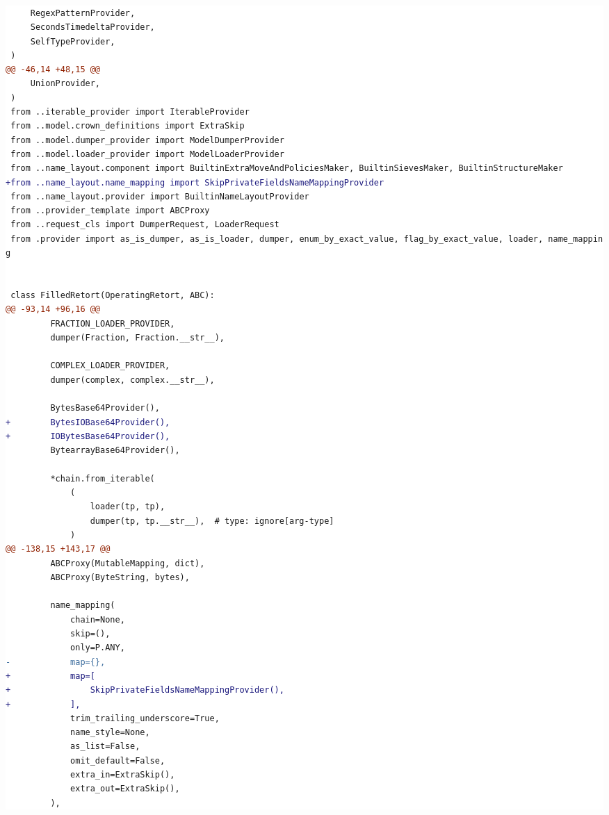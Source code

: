 ```diff
     RegexPatternProvider,
     SecondsTimedeltaProvider,
     SelfTypeProvider,
 )
@@ -46,14 +48,15 @@
     UnionProvider,
 )
 from ..iterable_provider import IterableProvider
 from ..model.crown_definitions import ExtraSkip
 from ..model.dumper_provider import ModelDumperProvider
 from ..model.loader_provider import ModelLoaderProvider
 from ..name_layout.component import BuiltinExtraMoveAndPoliciesMaker, BuiltinSievesMaker, BuiltinStructureMaker
+from ..name_layout.name_mapping import SkipPrivateFieldsNameMappingProvider
 from ..name_layout.provider import BuiltinNameLayoutProvider
 from ..provider_template import ABCProxy
 from ..request_cls import DumperRequest, LoaderRequest
 from .provider import as_is_dumper, as_is_loader, dumper, enum_by_exact_value, flag_by_exact_value, loader, name_mapping
 
 
 class FilledRetort(OperatingRetort, ABC):
@@ -93,14 +96,16 @@
         FRACTION_LOADER_PROVIDER,
         dumper(Fraction, Fraction.__str__),
 
         COMPLEX_LOADER_PROVIDER,
         dumper(complex, complex.__str__),
 
         BytesBase64Provider(),
+        BytesIOBase64Provider(),
+        IOBytesBase64Provider(),
         BytearrayBase64Provider(),
 
         *chain.from_iterable(
             (
                 loader(tp, tp),
                 dumper(tp, tp.__str__),  # type: ignore[arg-type]
             )
@@ -138,15 +143,17 @@
         ABCProxy(MutableMapping, dict),
         ABCProxy(ByteString, bytes),
 
         name_mapping(
             chain=None,
             skip=(),
             only=P.ANY,
-            map={},
+            map=[
+                SkipPrivateFieldsNameMappingProvider(),
+            ],
             trim_trailing_underscore=True,
             name_style=None,
             as_list=False,
             omit_default=False,
             extra_in=ExtraSkip(),
             extra_out=ExtraSkip(),
         ),
```

